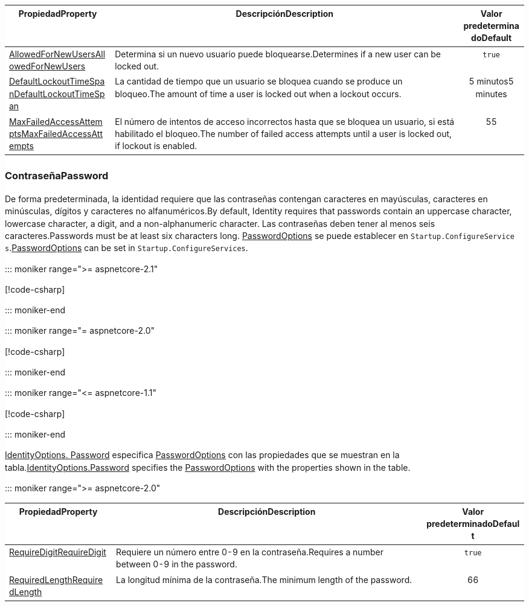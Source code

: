 | <span data-ttu-id="d0e7a-132">Propiedad</span><span class="sxs-lookup"><span data-stu-id="d0e7a-132">Property</span></span> | <span data-ttu-id="d0e7a-133">Descripción</span><span class="sxs-lookup"><span data-stu-id="d0e7a-133">Description</span></span> | <span data-ttu-id="d0e7a-134">Valor predeterminado</span><span class="sxs-lookup"><span data-stu-id="d0e7a-134">Default</span></span> |
| -------- | ----------- | :-----: |
| [<span data-ttu-id="d0e7a-135">AllowedForNewUsers</span><span class="sxs-lookup"><span data-stu-id="d0e7a-135">AllowedForNewUsers</span></span>](/dotnet/api/microsoft.aspnetcore.identity.lockoutoptions.allowedfornewusers) | <span data-ttu-id="d0e7a-136">Determina si un nuevo usuario puede bloquearse.</span><span class="sxs-lookup"><span data-stu-id="d0e7a-136">Determines if a new user can be locked out.</span></span> | `true` |
| [<span data-ttu-id="d0e7a-137">DefaultLockoutTimeSpan</span><span class="sxs-lookup"><span data-stu-id="d0e7a-137">DefaultLockoutTimeSpan</span></span>](/dotnet/api/microsoft.aspnetcore.identity.lockoutoptions.defaultlockouttimespan) | <span data-ttu-id="d0e7a-138">La cantidad de tiempo que un usuario se bloquea cuando se produce un bloqueo.</span><span class="sxs-lookup"><span data-stu-id="d0e7a-138">The amount of time a user is locked out when a lockout occurs.</span></span> | <span data-ttu-id="d0e7a-139">5 minutos</span><span class="sxs-lookup"><span data-stu-id="d0e7a-139">5 minutes</span></span> |
| [<span data-ttu-id="d0e7a-140">MaxFailedAccessAttempts</span><span class="sxs-lookup"><span data-stu-id="d0e7a-140">MaxFailedAccessAttempts</span></span>](/dotnet/api/microsoft.aspnetcore.identity.lockoutoptions.maxfailedaccessattempts) | <span data-ttu-id="d0e7a-141">El número de intentos de acceso incorrectos hasta que se bloquea un usuario, si está habilitado el bloqueo.</span><span class="sxs-lookup"><span data-stu-id="d0e7a-141">The number of failed access attempts until a user is locked out, if lockout is enabled.</span></span> | <span data-ttu-id="d0e7a-142">5</span><span class="sxs-lookup"><span data-stu-id="d0e7a-142">5</span></span> |

### <a name="password"></a><span data-ttu-id="d0e7a-143">Contraseña</span><span class="sxs-lookup"><span data-stu-id="d0e7a-143">Password</span></span>

<span data-ttu-id="d0e7a-144">De forma predeterminada, la identidad requiere que las contraseñas contengan caracteres en mayúsculas, caracteres en minúsculas, dígitos y caracteres no alfanuméricos.</span><span class="sxs-lookup"><span data-stu-id="d0e7a-144">By default, Identity requires that passwords contain an uppercase character, lowercase character, a digit, and a non-alphanumeric character.</span></span> <span data-ttu-id="d0e7a-145">Las contraseñas deben tener al menos seis caracteres.</span><span class="sxs-lookup"><span data-stu-id="d0e7a-145">Passwords must be at least six characters long.</span></span> <span data-ttu-id="d0e7a-146">[PasswordOptions](/dotnet/api/microsoft.aspnetcore.identity.passwordoptions) se puede establecer en `Startup.ConfigureServices`.</span><span class="sxs-lookup"><span data-stu-id="d0e7a-146">[PasswordOptions](/dotnet/api/microsoft.aspnetcore.identity.passwordoptions) can be set in `Startup.ConfigureServices`.</span></span>

::: moniker range=">= aspnetcore-2.1"

[!code-csharp[](identity-configuration/sample/Startup.cs?name=snippet_pw)]

::: moniker-end

::: moniker range="= aspnetcore-2.0"

[!code-csharp[](identity/sample/src/ASPNETv2-IdentityDemo-Configuration/Startup.cs?range=29-37,50-52)]

::: moniker-end

::: moniker range="<= aspnetcore-1.1"

[!code-csharp[](identity/sample/src/ASPNET-IdentityDemo-PrimaryKeysConfig/Startup.cs?range=58-65,84)]

::: moniker-end

<span data-ttu-id="d0e7a-147">[IdentityOptions. Password](/dotnet/api/microsoft.aspnetcore.identity.identityoptions.password) especifica [PasswordOptions](/dotnet/api/microsoft.aspnetcore.identity.passwordoptions) con las propiedades que se muestran en la tabla.</span><span class="sxs-lookup"><span data-stu-id="d0e7a-147">[IdentityOptions.Password](/dotnet/api/microsoft.aspnetcore.identity.identityoptions.password) specifies the [PasswordOptions](/dotnet/api/microsoft.aspnetcore.identity.passwordoptions) with the properties shown in the table.</span></span>

::: moniker range=">= aspnetcore-2.0"

| <span data-ttu-id="d0e7a-148">Propiedad</span><span class="sxs-lookup"><span data-stu-id="d0e7a-148">Property</span></span> | <span data-ttu-id="d0e7a-149">Descripción</span><span class="sxs-lookup"><span data-stu-id="d0e7a-149">Description</span></span> | <span data-ttu-id="d0e7a-150">Valor predeterminado</span><span class="sxs-lookup"><span data-stu-id="d0e7a-150">Default</span></span> |
| -------- | ----------- | :-----: |
| [<span data-ttu-id="d0e7a-151">RequireDigit</span><span class="sxs-lookup"><span data-stu-id="d0e7a-151">RequireDigit</span></span>](/dotnet/api/microsoft.aspnetcore.identity.passwordoptions.requiredigit) | <span data-ttu-id="d0e7a-152">Requiere un número entre 0-9 en la contraseña.</span><span class="sxs-lookup"><span data-stu-id="d0e7a-152">Requires a number between 0-9 in the password.</span></span> | `true` |
| [<span data-ttu-id="d0e7a-153">RequiredLength</span><span class="sxs-lookup"><span data-stu-id="d0e7a-153">RequiredLength</span></span>](/dotnet/api/microsoft.aspnetcore.identity.passwordoptions.requiredlength) | <span data-ttu-id="d0e7a-154">La longitud mínima de la contraseña.</span><span class="sxs-lookup"><span data-stu-id="d0e7a-154">The minimum length of the password.</span></span> | <span data-ttu-id="d0e7a-155">6</span><span class="sxs-lookup"><span data-stu-id="d0e7a-155">6</span></span> |